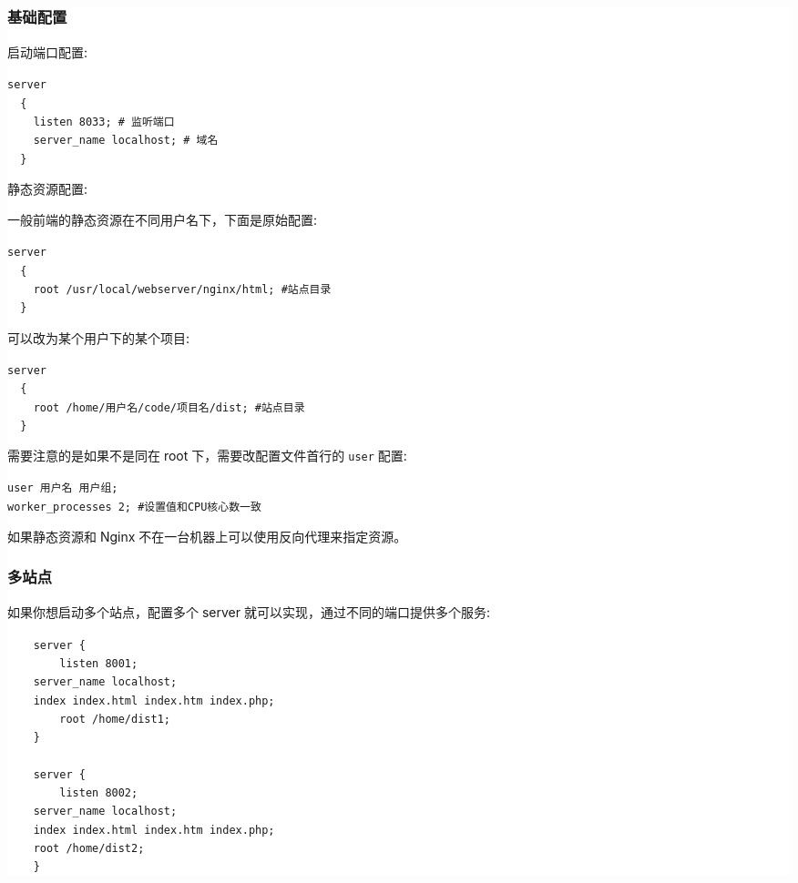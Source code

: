 ### 基础配置

启动端口配置:

```config
server
  {
    listen 8033; # 监听端口
    server_name localhost; # 域名
  }
```

静态资源配置:

一般前端的静态资源在不同用户名下，下面是原始配置:
```config
server
  {
    root /usr/local/webserver/nginx/html; #站点目录
  }
```

可以改为某个用户下的某个项目:
```config
server
  {
    root /home/用户名/code/项目名/dist; #站点目录
  }
```

需要注意的是如果不是同在 root 下，需要改配置文件首行的 `user` 配置:
```config
user 用户名 用户组;
worker_processes 2; #设置值和CPU核心数一致
```

如果静态资源和 Nginx 不在一台机器上可以使用反向代理来指定资源。

### 多站点

如果你想启动多个站点，配置多个 server 就可以实现，通过不同的端口提供多个服务:

```config
	server {
		listen 8001;
    server_name localhost;
    index index.html index.htm index.php;
		root /home/dist1;
	}

 	server {
		listen 8002;
    server_name localhost;
    index index.html index.htm index.php;
    root /home/dist2;
	}
```
